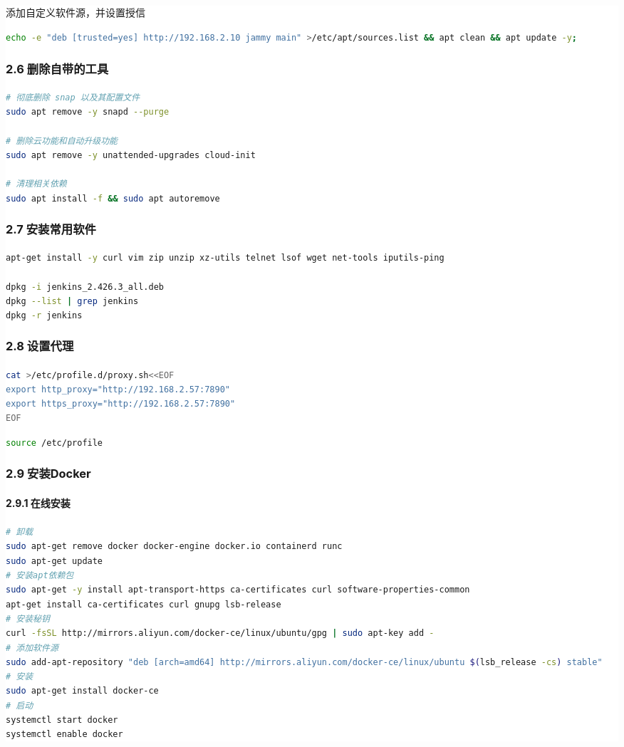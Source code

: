 添加自定义软件源，并设置授信

```bash
echo -e "deb [trusted=yes] http://192.168.2.10 jammy main" >/etc/apt/sources.list && apt clean && apt update -y;
```

### 2.6 删除自带的工具

```bash
# 彻底删除 snap 以及其配置文件
sudo apt remove -y snapd --purge

# 删除云功能和自动升级功能
sudo apt remove -y unattended-upgrades cloud-init

# 清理相关依赖
sudo apt install -f && sudo apt autoremove
```

### 2.7 安装常用软件

```bash
apt-get install -y curl vim zip unzip xz-utils telnet lsof wget net-tools iputils-ping

dpkg -i jenkins_2.426.3_all.deb
dpkg --list | grep jenkins
dpkg -r jenkins
```

### 2.8 设置代理

```bash
cat >/etc/profile.d/proxy.sh<<EOF
export http_proxy="http://192.168.2.57:7890"
export https_proxy="http://192.168.2.57:7890"
EOF
```

```bash
source /etc/profile
```


### 2.9 安装Docker

#### 2.9.1 在线安装

```bash
# 卸载
sudo apt-get remove docker docker-engine docker.io containerd runc  
sudo apt-get update
# 安装apt依赖包
sudo apt-get -y install apt-transport-https ca-certificates curl software-properties-common 
apt-get install ca-certificates curl gnupg lsb-release
# 安装秘钥
curl -fsSL http://mirrors.aliyun.com/docker-ce/linux/ubuntu/gpg | sudo apt-key add -
# 添加软件源
sudo add-apt-repository "deb [arch=amd64] http://mirrors.aliyun.com/docker-ce/linux/ubuntu $(lsb_release -cs) stable"
# 安装
sudo apt-get install docker-ce
# 启动
systemctl start docker
systemctl enable docker
```
